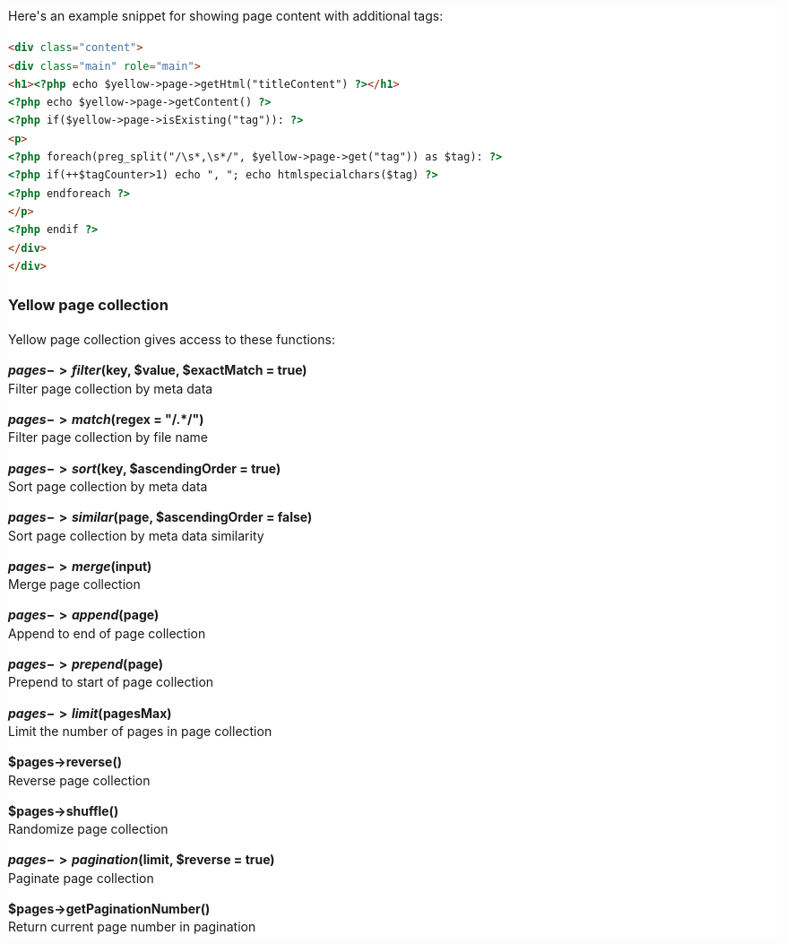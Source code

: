 Here's an example snippet for showing page content with additional tags:

``` html
<div class="content">
<div class="main" role="main">
<h1><?php echo $yellow->page->getHtml("titleContent") ?></h1>
<?php echo $yellow->page->getContent() ?>
<?php if($yellow->page->isExisting("tag")): ?>
<p>
<?php foreach(preg_split("/\s*,\s*/", $yellow->page->get("tag")) as $tag): ?>
<?php if(++$tagCounter>1) echo ", "; echo htmlspecialchars($tag) ?>
<?php endforeach ?>
</p>
<?php endif ?>
</div>
</div>
```

### Yellow page collection

Yellow page collection gives access to these functions:

**$pages->filter($key, $value, $exactMatch = true)**  
Filter page collection by meta data  

**$pages->match($regex = "/.*/")**  
Filter page collection by file name

**$pages->sort($key, $ascendingOrder = true)**  
Sort page collection by meta data  

**$pages->similar($page, $ascendingOrder = false)**  
Sort page collection by meta data similarity

**$pages->merge($input)**  
Merge page collection

**$pages->append($page)**  
Append to end of page collection

**$pages->prepend($page)**  
Prepend to start of page collection

**$pages->limit($pagesMax)**  
Limit the number of pages in page collection

**$pages->reverse()**  
Reverse page collection

**$pages->shuffle()**  
Randomize page collection

**$pages->pagination($limit, $reverse = true)**  
Paginate page collection

**$pages->getPaginationNumber()**  
Return current page number in pagination
